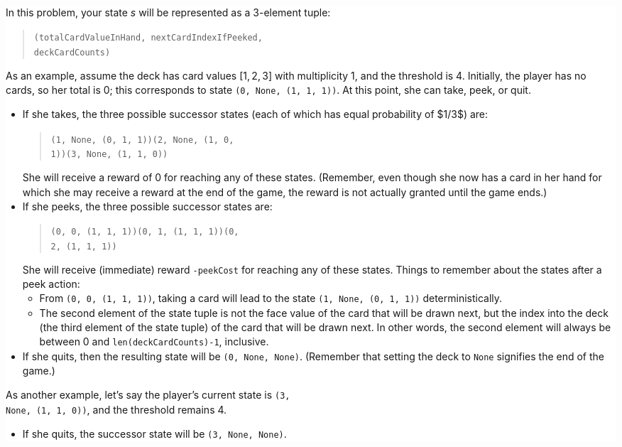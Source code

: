 </ul>




In this problem, your state $s$ will be represented as a 3-element tuple:

<blockquote>

 <code>(totalCardValueInHand, nextCardIndexIfPeeked, deckCardCounts)</code>

</blockquote>

As an example, assume the deck has card values $[1, 2, 3]$ with multiplicity 1, and the threshold is 4. Initially, the player has no cards, so her total is 0; this corresponds to state <code>(0, None, (1, 1, 1))</code>. At this point, she can take, peek, or quit.

<ul>

 <li>If she takes, the three possible successor states (each of which has equal probability of $1/3$) are:

  <blockquote>

   <code>(1, None, (0, 1, 1))</code><code>(2, None, (1, 0, 1))</code><code>(3, None, (1, 1, 0))</code>

  </blockquote>She will receive a reward of 0 for reaching any of these states. (Remember, even though she now has a card in her hand for which she may receive a reward at the end of the game, the reward is not actually granted until the game ends.)</li>

 <li>If she peeks, the three possible successor states are:

  <blockquote>

   <code>(0, 0, (1, 1, 1))</code><code>(0, 1, (1, 1, 1))</code><code>(0, 2, (1, 1, 1))</code>

  </blockquote>She will receive (immediate) reward <code>-peekCost</code> for reaching any of these states. Things to remember about the states after a peek action:

  <ul>

   <li>From <code>(0, 0, (1, 1, 1))</code>, taking a card will lead to the state <code>(1, None, (0, 1, 1))</code> deterministically.</li>

   <li>The second element of the state tuple is not the face value of the card that will be drawn next, but the index into the deck (the third element of the state tuple) of the card that will be drawn next. In other words, the second element will always be between 0 and <code>len(deckCardCounts)-1</code>, inclusive.</li>

  </ul></li>

 <li>If she quits, then the resulting state will be <code>(0, None, None)</code>. (Remember that setting the deck to <code>None</code> signifies the end of the game.)</li>

</ul>

As another example, let’s say the player’s current state is <code>(3, None, (1, 1, 0))</code>, and the threshold remains 4.

<ul>

 <li>If she quits, the successor state will be <code>(3, None, None)</code>.</li>
